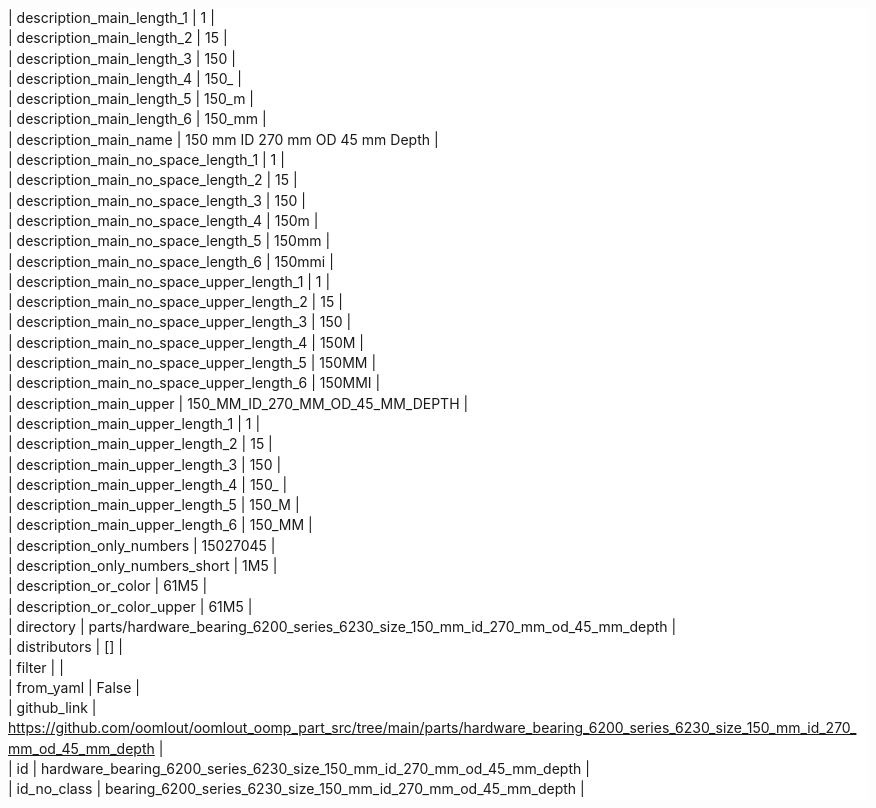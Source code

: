| description_main_length_1 | 1 |  
| description_main_length_2 | 15 |  
| description_main_length_3 | 150 |  
| description_main_length_4 | 150_ |  
| description_main_length_5 | 150_m |  
| description_main_length_6 | 150_mm |  
| description_main_name | 150 mm ID 270 mm OD 45 mm Depth |  
| description_main_no_space_length_1 | 1 |  
| description_main_no_space_length_2 | 15 |  
| description_main_no_space_length_3 | 150 |  
| description_main_no_space_length_4 | 150m |  
| description_main_no_space_length_5 | 150mm |  
| description_main_no_space_length_6 | 150mmi |  
| description_main_no_space_upper_length_1 | 1 |  
| description_main_no_space_upper_length_2 | 15 |  
| description_main_no_space_upper_length_3 | 150 |  
| description_main_no_space_upper_length_4 | 150M |  
| description_main_no_space_upper_length_5 | 150MM |  
| description_main_no_space_upper_length_6 | 150MMI |  
| description_main_upper | 150_MM_ID_270_MM_OD_45_MM_DEPTH |  
| description_main_upper_length_1 | 1 |  
| description_main_upper_length_2 | 15 |  
| description_main_upper_length_3 | 150 |  
| description_main_upper_length_4 | 150_ |  
| description_main_upper_length_5 | 150_M |  
| description_main_upper_length_6 | 150_MM |  
| description_only_numbers | 15027045 |  
| description_only_numbers_short | 1M5 |  
| description_or_color | 61M5 |  
| description_or_color_upper | 61M5 |  
| directory | parts/hardware_bearing_6200_series_6230_size_150_mm_id_270_mm_od_45_mm_depth |  
| distributors | [] |  
| filter |  |  
| from_yaml | False |  
| github_link | https://github.com/oomlout/oomlout_oomp_part_src/tree/main/parts/hardware_bearing_6200_series_6230_size_150_mm_id_270_mm_od_45_mm_depth |  
| id | hardware_bearing_6200_series_6230_size_150_mm_id_270_mm_od_45_mm_depth |  
| id_no_class | bearing_6200_series_6230_size_150_mm_id_270_mm_od_45_mm_depth |  